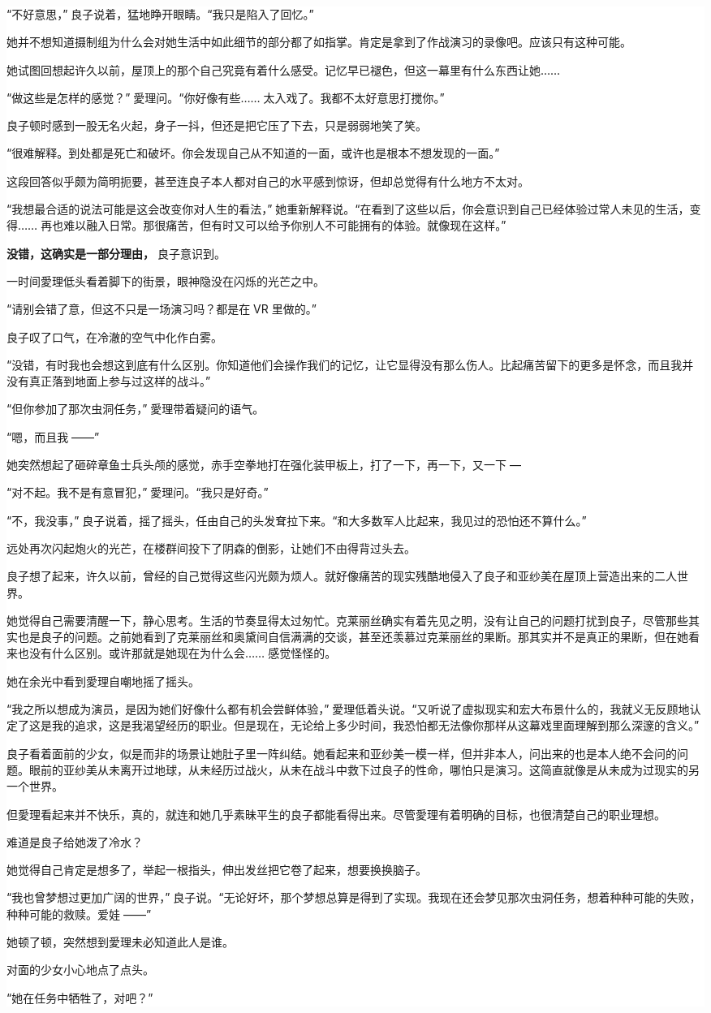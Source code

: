 “不好意思，” 良子说着，猛地睁开眼睛。“我只是陷入了回忆。”

她并不想知道摄制组为什么会对她生活中如此细节的部分都了如指掌。肯定是拿到了作战演习的录像吧。应该只有这种可能。

她试图回想起许久以前，屋顶上的那个自己究竟有着什么感受。记忆早已褪色，但这一幕里有什么东西让她……

“做这些是怎样的感觉？” 愛理问。“你好像有些…… 太入戏了。我都不太好意思打搅你。”

良子顿时感到一股无名火起，身子一抖，但还是把它压了下去，只是弱弱地笑了笑。

“很难解释。到处都是死亡和破坏。你会发现自己从不知道的一面，或许也是根本不想发现的一面。”

这段回答似乎颇为简明扼要，甚至连良子本人都对自己的水平感到惊讶，但却总觉得有什么地方不太对。

“我想最合适的说法可能是这会改变你对人生的看法，” 她重新解释说。“在看到了这些以后，你会意识到自己已经体验过常人未见的生活，变得…… 再也难以融入日常。那很痛苦，但有时又可以给予你别人不可能拥有的体验。就像现在这样。”

**没错，这确实是一部分理由，** 良子意识到。

一时间愛理低头看着脚下的街景，眼神隐没在闪烁的光芒之中。

“请别会错了意，但这不只是一场演习吗？都是在 VR 里做的。”

良子叹了口气，在冷澈的空气中化作白雾。

“没错，有时我也会想这到底有什么区别。你知道他们会操作我们的记忆，让它显得没有那么伤人。比起痛苦留下的更多是怀念，而且我并没有真正落到地面上参与过这样的战斗。”

“但你参加了那次虫洞任务，” 愛理带着疑问的语气。

“嗯，而且我 ——”

她突然想起了砸碎章鱼士兵头颅的感觉，赤手空拳地打在强化装甲板上，打了一下，再一下，又一下 —

“对不起。我不是有意冒犯，” 愛理问。“我只是好奇。”

“不，我没事，” 良子说着，摇了摇头，任由自己的头发耷拉下来。“和大多数军人比起来，我见过的恐怕还不算什么。”

远处再次闪起炮火的光芒，在楼群间投下了阴森的倒影，让她们不由得背过头去。

良子想了起来，许久以前，曾经的自己觉得这些闪光颇为烦人。就好像痛苦的现实残酷地侵入了良子和亚纱美在屋顶上营造出来的二人世界。

她觉得自己需要清醒一下，静心思考。生活的节奏显得太过匆忙。克莱丽丝确实有着先见之明，没有让自己的问题打扰到良子，尽管那些其实也是良子的问题。之前她看到了克莱丽丝和奥黛间自信满满的交谈，甚至还羡慕过克莱丽丝的果断。那其实并不是真正的果断，但在她看来也没有什么区别。或许那就是她现在为什么会…… 感觉怪怪的。

她在余光中看到愛理自嘲地摇了摇头。

“我之所以想成为演员，是因为她们好像什么都有机会尝鲜体验，” 愛理低着头说。“又听说了虚拟现实和宏大布景什么的，我就义无反顾地认定了这是我的追求，这是我渴望经历的职业。但是现在，无论给上多少时间，我恐怕都无法像你那样从这幕戏里面理解到那么深邃的含义。”

良子看着面前的少女，似是而非的场景让她肚子里一阵纠结。她看起来和亚纱美一模一样，但并非本人，问出来的也是本人绝不会问的问题。眼前的亚纱美从未离开过地球，从未经历过战火，从未在战斗中救下过良子的性命，哪怕只是演习。这简直就像是从未成为过现实的另一个世界。

但愛理看起来并不快乐，真的，就连和她几乎素昧平生的良子都能看得出来。尽管愛理有着明确的目标，也很清楚自己的职业理想。

难道是良子给她泼了冷水？

她觉得自己肯定是想多了，举起一根指头，伸出发丝把它卷了起来，想要换换脑子。

“我也曾梦想过更加广阔的世界，” 良子说。“无论好坏，那个梦想总算是得到了实现。我现在还会梦见那次虫洞任务，想着种种可能的失败，种种可能的救赎。爱娃 ——”

她顿了顿，突然想到愛理未必知道此人是谁。

对面的少女小心地点了点头。

“她在任务中牺牲了，对吧？”
